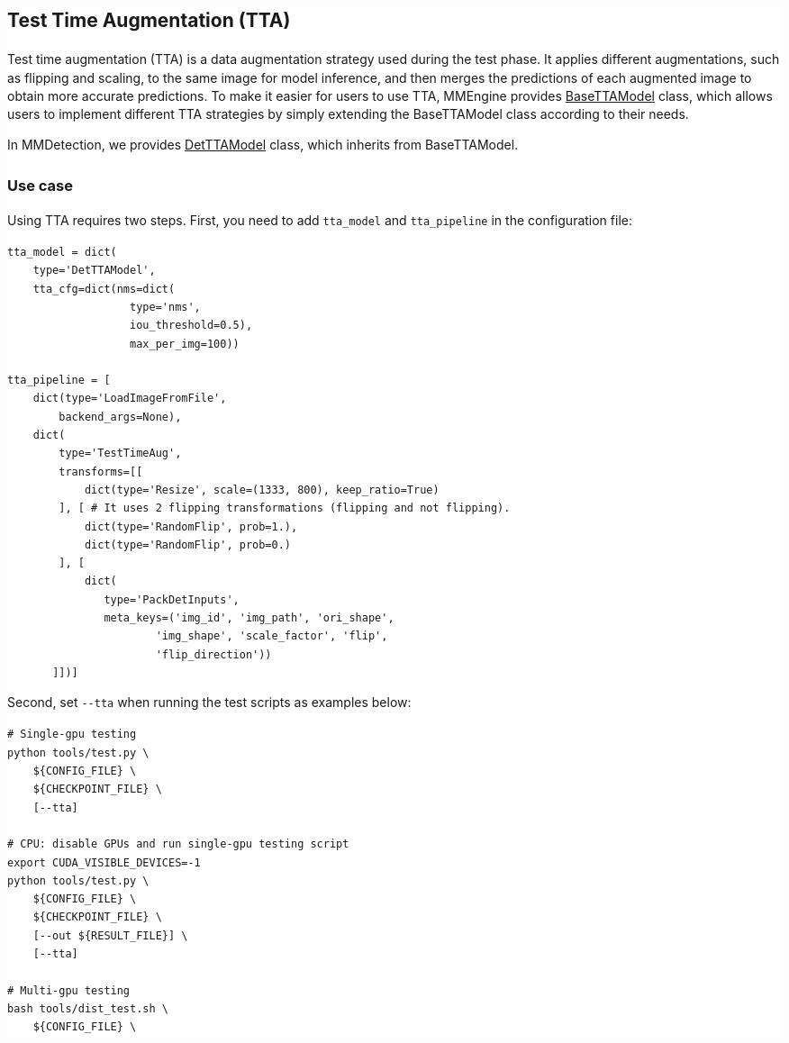 ## Test Time Augmentation (TTA)

Test time augmentation (TTA) is a data augmentation strategy used during the test phase. It applies different augmentations, such as flipping and scaling, to the same image for model inference, and then merges the predictions of each augmented image to obtain more accurate predictions. To make it easier for users to use TTA, MMEngine provides [BaseTTAModel](https://mmengine.readthedocs.io/en/latest/api/generated/mmengine.model.BaseTTAModel.html#mmengine.model.BaseTTAModel) class, which allows users to implement different TTA strategies by simply extending the BaseTTAModel class according to their needs.

In MMDetection, we provides [DetTTAModel](../../../mmdet/models/test_time_augs/det_tta.py) class, which inherits from BaseTTAModel.

### Use case

Using TTA requires two steps. First, you need to add `tta_model` and `tta_pipeline` in the configuration file:

```shell
tta_model = dict(
    type='DetTTAModel',
    tta_cfg=dict(nms=dict(
                   type='nms',
                   iou_threshold=0.5),
                   max_per_img=100))

tta_pipeline = [
    dict(type='LoadImageFromFile',
        backend_args=None),
    dict(
        type='TestTimeAug',
        transforms=[[
            dict(type='Resize', scale=(1333, 800), keep_ratio=True)
        ], [ # It uses 2 flipping transformations (flipping and not flipping).
            dict(type='RandomFlip', prob=1.),
            dict(type='RandomFlip', prob=0.)
        ], [
            dict(
               type='PackDetInputs',
               meta_keys=('img_id', 'img_path', 'ori_shape',
                       'img_shape', 'scale_factor', 'flip',
                       'flip_direction'))
       ]])]
```

Second, set `--tta` when running the test scripts as examples below:

```shell
# Single-gpu testing
python tools/test.py \
    ${CONFIG_FILE} \
    ${CHECKPOINT_FILE} \
    [--tta]

# CPU: disable GPUs and run single-gpu testing script
export CUDA_VISIBLE_DEVICES=-1
python tools/test.py \
    ${CONFIG_FILE} \
    ${CHECKPOINT_FILE} \
    [--out ${RESULT_FILE}] \
    [--tta]

# Multi-gpu testing
bash tools/dist_test.sh \
    ${CONFIG_FILE} \
```